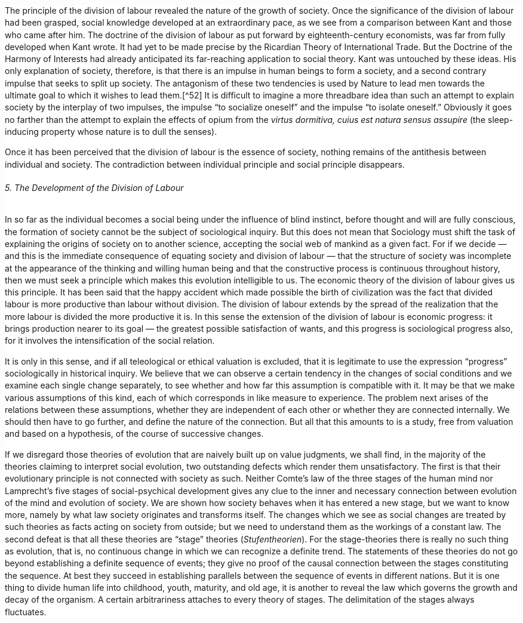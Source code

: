 The principle of the division of labour revealed the nature of the growth of society. Once the significance of the division of labour had been grasped, social knowledge developed at an extraordinary pace, as we see from a comparison between Kant and those who came after him. The doctrine of the division of labour as put forward by eighteenth-century economists, was far from fully developed when Kant wrote. It had yet to be made precise by the Ricardian Theory of International Trade. But the Doctrine of the Harmony of Interests had already anticipated its far-reaching application to social theory. Kant was untouched by these ideas. His only explanation of society, therefore, is that there is an impulse in human beings to form a society, and a second contrary impulse that seeks to split up society. The antagonism of these two tendencies is used by Nature to lead men towards the ultimate goal to which it wishes to lead them.[^52] It is difficult to imagine a more threadbare idea than such an attempt to explain society by the interplay of two impulses, the impulse “to socialize oneself” and the impulse “to isolate oneself.” Obviously it goes no farther than the attempt to explain the effects of opium from the _virtus dormitiva, cuius est natura sensus assupire_ (the sleep-inducing property whose nature is to dull the senses).

Once it has been perceived that the division of labour is the essence of society, nothing remains of the antithesis between individual and society. The contradiction between individual principle and social principle disappears.

###### _5\. The Development of the Division of Labour_

In so far as the individual becomes a social being under the influence of blind instinct, before thought and will are fully conscious, the formation of society cannot be the subject of sociological inquiry. But this does not mean that Sociology must shift the task of explaining the origins of society on to another science, accepting the social web of mankind as a given fact. For if we decide — and this is the immediate consequence of equating society and division of labour — that the structure of society was incomplete at the appearance of the thinking and willing human being and that the constructive process is continuous throughout history, then we must seek a principle which makes this evolution intelligible to us. The economic theory of the division of labour gives us this principle. It has been said that the happy accident which made possible the birth of civilization was the fact that divided labour is more productive than labour without division. The division of labour extends by the spread of the realization that the more labour is divided the more productive it is. In this sense the extension of the division of labour is economic progress: it brings production nearer to its goal — the greatest possible satisfaction of wants, and this progress is sociological progress also, for it involves the intensification of the social relation.

It is only in this sense, and if all teleological or ethical valuation is excluded, that it is legitimate to use the expression “progress” sociologically in historical inquiry. We believe that we can observe a certain tendency in the changes of social conditions and we examine each single change separately, to see whether and how far this assumption is compatible with it. It may be that we make various assumptions of this kind, each of which corresponds in like measure to experience. The problem next arises of the relations between these assumptions, whether they are independent of each other or whether they are connected internally. We should then have to go further, and define the nature of the connection. But all that this amounts to is a study, free from valuation and based on a hypothesis, of the course of successive changes.

If we disregard those theories of evolution that are naively built up on value judgments, we shall find, in the majority of the theories claiming to interpret social evolution, two outstanding defects which render them unsatisfactory. The first is that their evolutionary principle is not connected with society as such. Neither Comte’s law of the three stages of the human mind nor Lamprecht’s five stages of social-psychical development gives any clue to the inner and necessary connection between evolution of the mind and evolution of society. We are shown how society behaves when it has entered a new stage, but we want to know more, namely by what law society originates and transforms itself. The changes which we see as social changes are treated by such theories as facts acting on society from outside; but we need to understand them as the workings of a constant law. The second defeat is that all these theories are “stage” theories (_Stufentheorien_). For the stage-theories there is really no such thing as evolution, that is, no continuous change in which we can recognize a definite trend. The statements of these theories do not go beyond establishing a definite sequence of events; they give no proof of the causal connection between the stages constituting the sequence. At best they succeed in establishing parallels between the sequence of events in different nations. But it is one thing to divide human life into childhood, youth, maturity, and old age, it is another to reveal the law which governs the growth and decay of the organism. A certain arbitrariness attaches to every theory of stages. The delimitation of the stages always fluctuates.


[^1]: For a good and accessible overview of Mises’s thought see The Essential von Mises and Ludwig von Mises: Scholar, Creator, Hero (Auburn, Ala.: Mises Institute, 2009), both by Murray N. Rothbard. They are combined in one volume in Rothbard (2009). A more extensive biography of Mises can be found in Israel Kirzner’s Ludwig von Mises: The Man and His Economics (Wilmington, Del.: ISI Book, 2001). Jörg Guido Hülsmann’s massive Mises: The Last Knight of Liberalism (Auburn, Ala.: Mises Institute, 2007) is the most extensive biography and the standard-bearer on Mises’s life and work.
[^2]: A. Lu, States Reform Remedial College Education (2013). Available at: http://www.pewstates.org/projects/stateline/headlines/states-reform-college-remedial-education-85899492704
[^3]: Ludwig von Mises, The Anti-capitalist Mentality (New York: D. Van Nostrand, 1956), p. 112.
[^4]: Ludwig von Mises, Memoirs (Auburn, Ala.: Mises Institute, 2009), p. 25.
[^5]: Mark Thornton, from a Mises Wire post “How to Read Mises,” October 8, 2013. https://mises.org/blog/how-read-mises
[^6]: Ludwig von Mises, Human Action (Auburn, Ala.:Mises Institute [1949] 1998), p. 91.
[^7]: Mises, Human Action, p. 10.
[^8]: Mises, Human Action, p. 676.
[^9]: Ibid., p. 613.
[^10]: John Chamberlain, “My Years with Ludwig von Mises,” The Freeman 27, no. 2 (February 1977): 126–27.
[^11]: Margit von Mises, My Years with Ludwig von Mises (New Rochelle, New York: Arlington Press, 1976), pp. 135–36.
[^12]: Mises, Memoirs, p. 60.
[^13]: Ibid., p. 61.
[^14]: Murray N. Rothbard, “Ludwig von Mises and the Paradigm for our Age,” Modern Age (Fall 1971): 370–79.
[^15]: [Ludwig von Mises, Epistemological Problems of Economics, 3rd ed. (1933; Auburn, Ala.: Mises Institute, 2003), chap. 1, sec. 2: “The Scope and Meaning of the System of A Priori Theorems,” pp. 24–27, 33–37.]
[^16]: Cf. Lionel Robbins, An Essay on the Nature and Significance of Economic Science (London, 1932), p. 23.
[^17]: Cf. Sigmund Freud, Lectures on the Introduction to Psychoanalysis, 17th lecture.
[^18]: [Ludwig von Mises, Human Action (1949; Auburn, Ala.: Mises Institute, 1998), chap. 1: “Acting Man,” pp. 11–16.]
[^19]: [Ludwig von Mises, Human Action (1949; Auburn, Ala.: Mises Institute, 1998), chap. 4: “A First Analysis of the Category of Analysis,” pp. 92–98.]
[^20]: [Ludwig von Mises, Theory and History (1957; Auburn, Ala.: Mises Institute, 1985), chap. 1: “Judgments of Value,” pp. 19–25.]
[^21]: [Ludwig von Mises, Human Action (1949; Auburn, Ala.: Mises Institute, 1998), chap. 5: “Time,” pp. 99–104.]
[^22]: In a treatise on economics there is no need to enter into a discussion of the endeavors to construct mechanics as an axiomatic system in which the concept of function is substituted for that of cause and effect. It will be shown later that axiomatic mechanics cannot serve as a model for the treatment of the economic system.
[^23]: Henri Bergson, Matière et mémoire (7th ed. Paris, 1911), p. 205.
[^24]: Edmund Husserl, “Vorlesungen zur Phänomenologie des inneren Zeitbewusstseins,” Jahrbuch für Philosophie und Phänomenologische Forschung (1928), vol. 9, pp. 391ff.; Alfred Schütz, Der sinnhafte Aufbau der sozialen Welt (Vienna, 1932), pp. 45 ff.
[^25]: “Ce que j’appelle mon présent, c’est mon attitude vis-à-vis de l’avenir immédiat, c’est nom action imminente.” Bergson, Matière et mémoire, p. 152.
[^26]: In order to avoid any possible misunderstanding it may well be expedient to emphasize that this theorem has nothing at all to do with Einstein’s theorem concerning the temporal relation of spatially distant events.
[^27]: Cf. Felix Kaufmann, “On the Subject-Matter of Economic Science,” Economica 13: 390.
[^28]: Cf. [Philip H.] Wicksteed, The Common Sense of Political Economy, ed. Robbins (London, 1933), vol. 1, pp. 32 ff.; [Lionel] Robbins, An Essay on the Nature and Significance of Economic Science, 2d ed. (London, 1935), pp. 91 ff.
[^29]: Plans too, of course, may be self-contradictory. Sometimes their contradictions may be the effect of mistaken judgment. But sometimes such contradictions may be intentional and serve a definite purpose. If, for instance, a publicized program of a government or a political party promises high prices to the producers and at the same time low prices to the consumers, the purpose of such an espousal of incompatible goals may be demagogic. Then the program, the publicized plan, is self-contradictory; but the plan of its authors who wanted to attain a definite end through the endorsement of incompatible aims and their public announcement is free of any contradiction.
[^30]: [Mises, Human Action, chap. 6: “Uncertainty,” pp. 105–15.]
[^31]: John Stuart Mill, A System of Logic Ratiocinative and Inductive (new impression; London, 1936), p. 353.
[^32]: In life insurance the insured’s stake spent in vain consists only in the difference between the amount collected and the amount he could have accumulated by saving.
